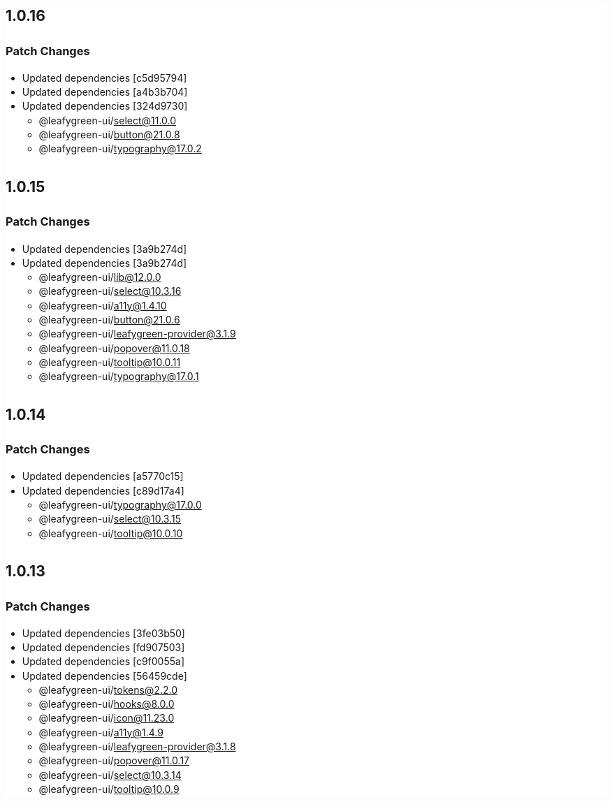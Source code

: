 ## 1.0.16

### Patch Changes

- Updated dependencies [c5d95794]
- Updated dependencies [a4b3b704]
- Updated dependencies [324d9730]
  - @leafygreen-ui/select@11.0.0
  - @leafygreen-ui/button@21.0.8
  - @leafygreen-ui/typography@17.0.2

## 1.0.15

### Patch Changes

- Updated dependencies [3a9b274d]
- Updated dependencies [3a9b274d]
  - @leafygreen-ui/lib@12.0.0
  - @leafygreen-ui/select@10.3.16
  - @leafygreen-ui/a11y@1.4.10
  - @leafygreen-ui/button@21.0.6
  - @leafygreen-ui/leafygreen-provider@3.1.9
  - @leafygreen-ui/popover@11.0.18
  - @leafygreen-ui/tooltip@10.0.11
  - @leafygreen-ui/typography@17.0.1

## 1.0.14

### Patch Changes

- Updated dependencies [a5770c15]
- Updated dependencies [c89d17a4]
  - @leafygreen-ui/typography@17.0.0
  - @leafygreen-ui/select@10.3.15
  - @leafygreen-ui/tooltip@10.0.10

## 1.0.13

### Patch Changes

- Updated dependencies [3fe03b50]
- Updated dependencies [fd907503]
- Updated dependencies [c9f0055a]
- Updated dependencies [56459cde]
  - @leafygreen-ui/tokens@2.2.0
  - @leafygreen-ui/hooks@8.0.0
  - @leafygreen-ui/icon@11.23.0
  - @leafygreen-ui/a11y@1.4.9
  - @leafygreen-ui/leafygreen-provider@3.1.8
  - @leafygreen-ui/popover@11.0.17
  - @leafygreen-ui/select@10.3.14
  - @leafygreen-ui/tooltip@10.0.9
